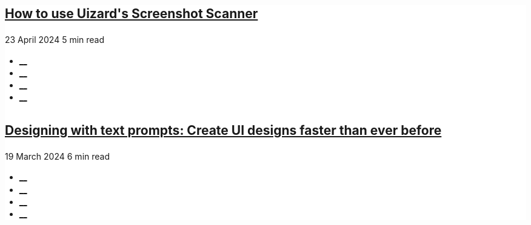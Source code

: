 ## [How to use Uizard's Screenshot Scanner](/blog/how-to-use-screenshot-scanner/ "How to use Uizard's Screenshot Scanner")

23 April 2024 5 min read

  * [__](https://twitter.com/share?text=How%20to%20use%20Uizard's%20Screenshot%20Scanner&url=https://uizard.io/blog/how-to-use-screenshot-scanner/ "Share on Twitter")
  * [__](https://www.linkedin.com/sharing/share-offsite/?url=https://uizard.io/blog/how-to-use-screenshot-scanner/ "Share on LinkedIn")
  * [__](https://www.facebook.com/sharer/sharer.php?u=https://uizard.io/blog/how-to-use-screenshot-scanner/ "Share on Facebook")
  * [__](mailto:?subject=How%20to%20use%20Uizard's%20Screenshot%20Scanner "Share by Email")

[](/blog/create-ui-designs-using-text-prompts/ "Designing with text prompts: Create UI designs faster than ever before")

## [Designing with text prompts: Create UI designs faster than ever before](/blog/create-ui-designs-using-text-prompts/ "Designing with text prompts: Create UI designs faster than ever before")

19 March 2024 6 min read

  * [__](https://twitter.com/share?text=Designing%20with%20text%20prompts%3A%20Create%20UI%20designs%20faster%20than%20ever%20before&url=https://uizard.io/blog/create-ui-designs-using-text-prompts/ "Share on Twitter")
  * [__](https://www.linkedin.com/sharing/share-offsite/?url=https://uizard.io/blog/create-ui-designs-using-text-prompts/ "Share on LinkedIn")
  * [__](https://www.facebook.com/sharer/sharer.php?u=https://uizard.io/blog/create-ui-designs-using-text-prompts/ "Share on Facebook")
  * [__](mailto:?subject=Designing%20with%20text%20prompts%3A%20Create%20UI%20designs%20faster%20than%20ever%20before "Share by Email")

